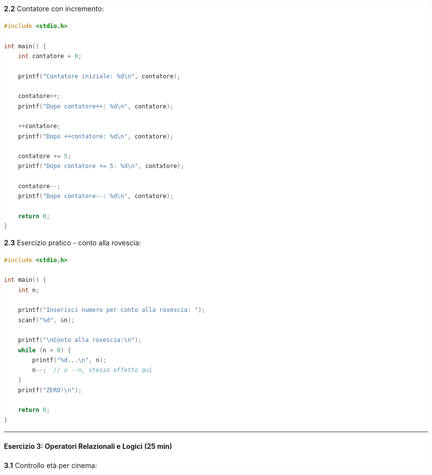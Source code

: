 **2.2** Contatore con incremento:

```c
#include <stdio.h>

int main() {
    int contatore = 0;
    
    printf("Contatore iniziale: %d\n", contatore);
    
    contatore++;
    printf("Dopo contatore++: %d\n", contatore);
    
    ++contatore;
    printf("Dopo ++contatore: %d\n", contatore);
    
    contatore += 5;
    printf("Dopo contatore += 5: %d\n", contatore);
    
    contatore--;
    printf("Dopo contatore--: %d\n", contatore);
    
    return 0;
}
```

**2.3** Esercizio pratico - conto alla rovescia:

```c
#include <stdio.h>

int main() {
    int n;
    
    printf("Inserisci numero per conto alla rovescia: ");
    scanf("%d", &n);
    
    printf("\nConto alla rovescia:\n");
    while (n > 0) {
        printf("%d...\n", n);
        n--;  // o --n, stesso effetto qui
    }
    printf("ZERO!\n");
    
    return 0;
}
```

---

#### Esercizio 3: Operatori Relazionali e Logici (25 min)

**3.1** Controllo età per cinema:
